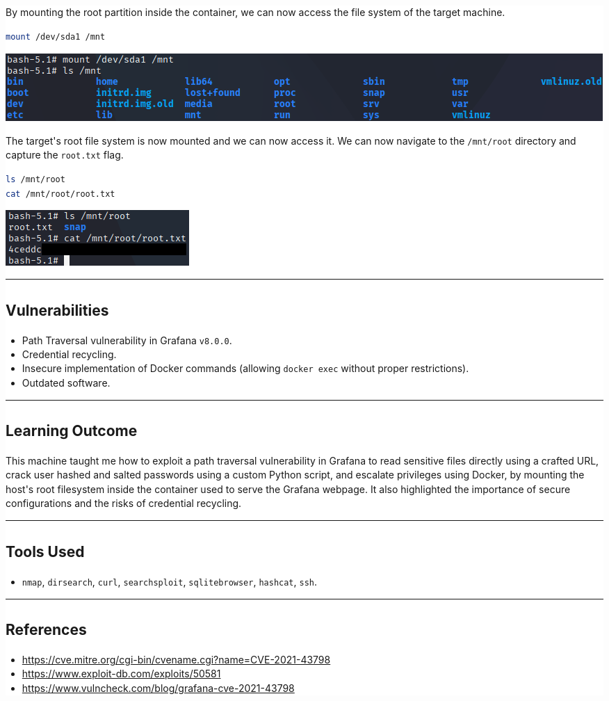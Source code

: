 By mounting the root partition inside the container, we can now access the file system of the target machine.

```bash
mount /dev/sda1 /mnt
```

![alt text](images/image-19.png)

The target's root file system is now mounted and we can now access it. We can now navigate to the `/mnt/root` directory and capture the `root.txt` flag.

```bash 
ls /mnt/root
cat /mnt/root/root.txt
```

![alt text](images/root_flag.png)

---

## Vulnerabilities

- Path Traversal vulnerability in Grafana `v8.0.0`.
- Credential recycling.
- Insecure implementation of Docker commands (allowing `docker exec` without proper restrictions).
- Outdated software.

---

## Learning Outcome

This machine taught me how to exploit a path traversal vulnerability in Grafana to read sensitive files directly using a crafted URL, crack user hashed and salted passwords using a custom Python script, and escalate privileges using Docker, by mounting the host's root filesystem inside the container used to serve the Grafana webpage. It also highlighted the importance of secure configurations and the risks of credential recycling.

---

## Tools Used
- `nmap`, `dirsearch`, `curl`, `searchsploit`, `sqlitebrowser`, `hashcat`, `ssh`.

---

## References

- https://cve.mitre.org/cgi-bin/cvename.cgi?name=CVE-2021-43798
- https://www.exploit-db.com/exploits/50581
- https://www.vulncheck.com/blog/grafana-cve-2021-43798
